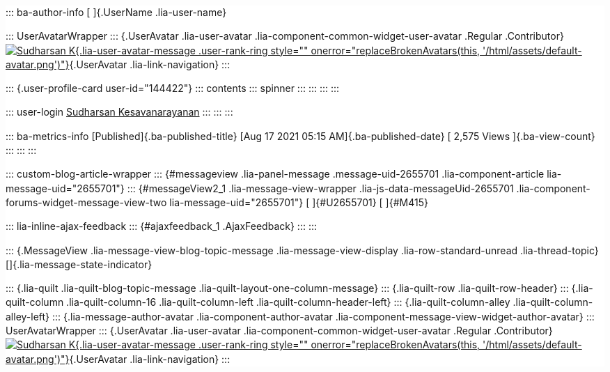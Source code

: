 ::: ba-author-info
[ ]{.UserName .lia-user-name}

::: UserAvatarWrapper
::: {.UserAvatar .lia-user-avatar .lia-component-common-widget-user-avatar .Regular .Contributor}
[![Sudharsan
K](https://techcommunity.microsoft.com/t5/image/serverpage/image-id/218738i15E55EB5817028F5/image-dimensions/150x150/image-coordinates/14%2C32%2C594%2C612?v=v2 "Sudharsan K"){.lia-user-avatar-message
.user-rank-ring style=""
onerror="replaceBrokenAvatars(this, '/html/assets/default-avatar.png')"}](/t5/user/viewprofilepage/user-id/144422){.UserAvatar
.lia-link-navigation}
:::

::: {.user-profile-card user-id="144422"}
::: contents
::: spinner
:::
:::
:::
:::

::: user-login
[Sudharsan Kesavanarayanan](/t5/user/viewprofilepage/user-id/144422)
:::
:::
:::

::: ba-metrics-info
[Published]{.ba-published-title} [Aug 17 2021 05:15
AM]{.ba-published-date} [ 2,575 Views ]{.ba-view-count}
:::
:::
:::

::: custom-blog-article-wrapper
::: {#messageview .lia-panel-message .message-uid-2655701 .lia-component-article lia-message-uid="2655701"}
::: {#messageView2_1 .lia-message-view-wrapper .lia-js-data-messageUid-2655701 .lia-component-forums-widget-message-view-two lia-message-uid="2655701"}
[ ]{#U2655701} [ ]{#M415}

::: lia-inline-ajax-feedback
::: {#ajaxfeedback_1 .AjaxFeedback}
:::
:::

::: {.MessageView .lia-message-view-blog-topic-message .lia-message-view-display .lia-row-standard-unread .lia-thread-topic}
[]{.lia-message-state-indicator}

::: {.lia-quilt .lia-quilt-blog-topic-message .lia-quilt-layout-one-column-message}
::: {.lia-quilt-row .lia-quilt-row-header}
::: {.lia-quilt-column .lia-quilt-column-16 .lia-quilt-column-left .lia-quilt-column-header-left}
::: {.lia-quilt-column-alley .lia-quilt-column-alley-left}
::: {.lia-message-author-avatar .lia-component-author-avatar .lia-component-message-view-widget-author-avatar}
::: UserAvatarWrapper
::: {.UserAvatar .lia-user-avatar .lia-component-common-widget-user-avatar .Regular .Contributor}
[![Sudharsan
K](https://techcommunity.microsoft.com/t5/image/serverpage/image-id/218738i15E55EB5817028F5/image-dimensions/40x40/image-coordinates/0%2C35%2C599%2C634?v=v2 "Sudharsan K"){.lia-user-avatar-message
.user-rank-ring style=""
onerror="replaceBrokenAvatars(this, '/html/assets/default-avatar.png')"}](/t5/user/viewprofilepage/user-id/144422){.UserAvatar
.lia-link-navigation}
:::
